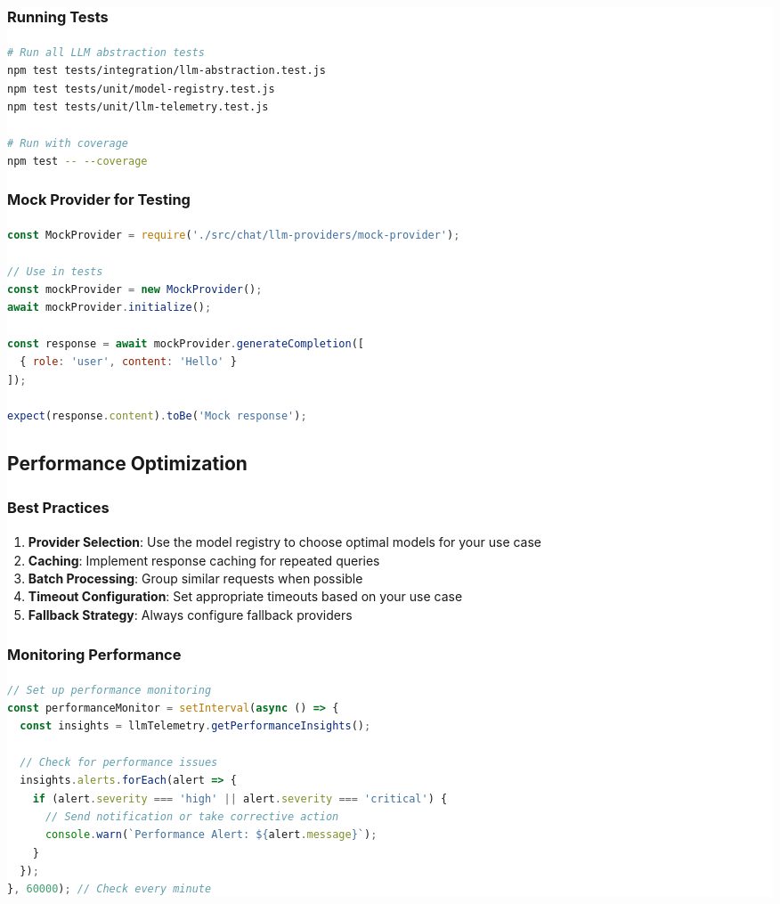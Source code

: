 ### Running Tests

```bash
# Run all LLM abstraction tests
npm test tests/integration/llm-abstraction.test.js
npm test tests/unit/model-registry.test.js
npm test tests/unit/llm-telemetry.test.js

# Run with coverage
npm test -- --coverage
```

### Mock Provider for Testing

```javascript
const MockProvider = require('./src/chat/llm-providers/mock-provider');

// Use in tests
const mockProvider = new MockProvider();
await mockProvider.initialize();

const response = await mockProvider.generateCompletion([
  { role: 'user', content: 'Hello' }
]);

expect(response.content).toBe('Mock response');
```

## Performance Optimization

### Best Practices

1. **Provider Selection**: Use the model registry to choose optimal models for your use case
2. **Caching**: Implement response caching for repeated queries
3. **Batch Processing**: Group similar requests when possible
4. **Timeout Configuration**: Set appropriate timeouts based on your use case
5. **Fallback Strategy**: Always configure fallback providers

### Monitoring Performance

```javascript
// Set up performance monitoring
const performanceMonitor = setInterval(async () => {
  const insights = llmTelemetry.getPerformanceInsights();
  
  // Check for performance issues
  insights.alerts.forEach(alert => {
    if (alert.severity === 'high' || alert.severity === 'critical') {
      // Send notification or take corrective action
      console.warn(`Performance Alert: ${alert.message}`);
    }
  });
}, 60000); // Check every minute
```

